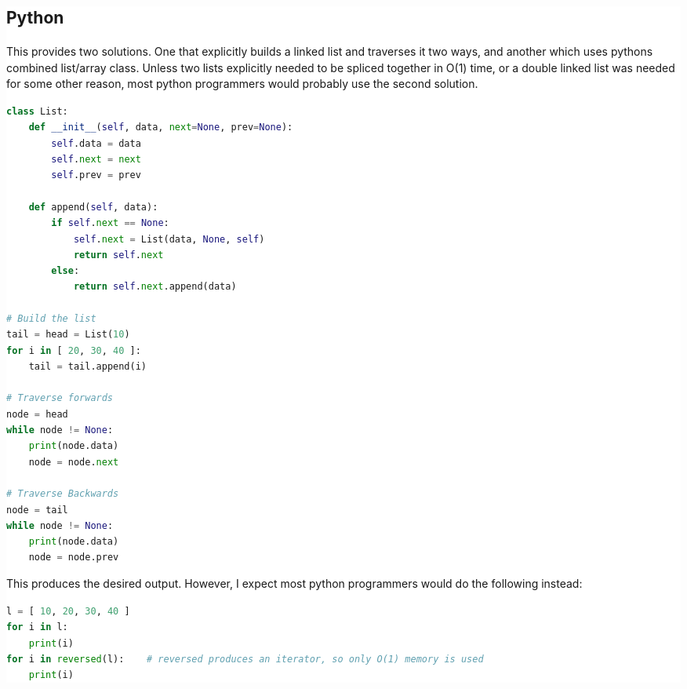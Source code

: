 

## Python

This provides two solutions.  One that explicitly builds a linked list and traverses it two ways, and another which uses pythons combined list/array class.  Unless two lists explicitly needed to be spliced together in O(1) time, or a double linked list was needed for some other reason, most python programmers would probably use the second solution.

```python
class List:
    def __init__(self, data, next=None, prev=None):
        self.data = data
        self.next = next
        self.prev = prev

    def append(self, data):
        if self.next == None:
            self.next = List(data, None, self)
            return self.next
        else:
            return self.next.append(data)

# Build the list
tail = head = List(10)
for i in [ 20, 30, 40 ]:
    tail = tail.append(i)

# Traverse forwards
node = head
while node != None:
    print(node.data)
    node = node.next

# Traverse Backwards
node = tail
while node != None:
    print(node.data)
    node = node.prev
```


This produces the desired output.  However, I expect most python programmers would do the following instead:


```python
l = [ 10, 20, 30, 40 ]
for i in l:
    print(i)
for i in reversed(l):    # reversed produces an iterator, so only O(1) memory is used
    print(i)
```

